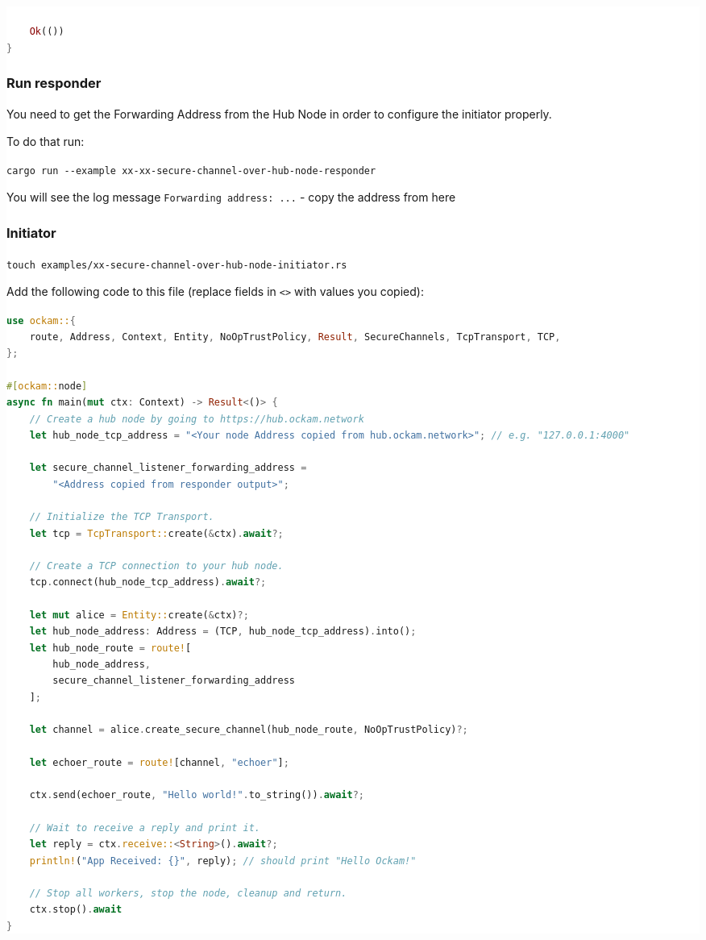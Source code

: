 ```rust

    Ok(())
}
```

### Run responder

You need to get the Forwarding Address from the Hub Node in order to configure the initiator properly.

To do that run:

```
cargo run --example xx-xx-secure-channel-over-hub-node-responder
```

You will see the log message `Forwarding address: ...` - copy the address from here


### Initiator

```
touch examples/xx-secure-channel-over-hub-node-initiator.rs
```

Add the following code to this file (replace fields in `<>` with values you copied):

```rust
use ockam::{
    route, Address, Context, Entity, NoOpTrustPolicy, Result, SecureChannels, TcpTransport, TCP,
};

#[ockam::node]
async fn main(mut ctx: Context) -> Result<()> {
    // Create a hub node by going to https://hub.ockam.network
    let hub_node_tcp_address = "<Your node Address copied from hub.ockam.network>"; // e.g. "127.0.0.1:4000"

    let secure_channel_listener_forwarding_address =
        "<Address copied from responder output>";

    // Initialize the TCP Transport.
    let tcp = TcpTransport::create(&ctx).await?;

    // Create a TCP connection to your hub node.
    tcp.connect(hub_node_tcp_address).await?;

    let mut alice = Entity::create(&ctx)?;
    let hub_node_address: Address = (TCP, hub_node_tcp_address).into();
    let hub_node_route = route![
        hub_node_address,
        secure_channel_listener_forwarding_address
    ];

    let channel = alice.create_secure_channel(hub_node_route, NoOpTrustPolicy)?;

    let echoer_route = route![channel, "echoer"];

    ctx.send(echoer_route, "Hello world!".to_string()).await?;

    // Wait to receive a reply and print it.
    let reply = ctx.receive::<String>().await?;
    println!("App Received: {}", reply); // should print "Hello Ockam!"

    // Stop all workers, stop the node, cleanup and return.
    ctx.stop().await
}
```
